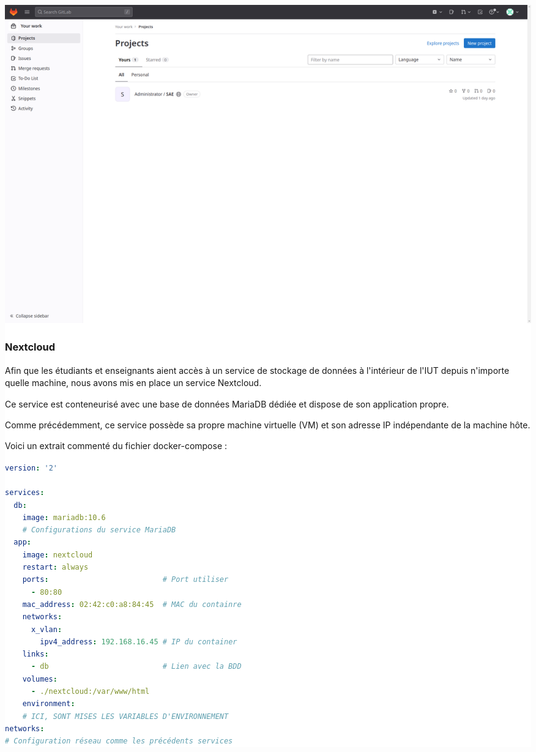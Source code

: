 ![img](img/8.png)

### Nextcloud

Afin que les étudiants et enseignants aient accès à un service de stockage de données à l'intérieur de l'IUT depuis n'importe quelle machine, nous avons mis en place un service Nextcloud.

Ce service est conteneurisé avec une base de données MariaDB dédiée et dispose de son application propre.

Comme précédemment, ce service possède sa propre machine virtuelle (VM) et son adresse IP indépendante de la machine hôte.

Voici un extrait commenté du fichier docker-compose :

```yaml
version: '2'

services:
  db:
    image: mariadb:10.6
    # Configurations du service MariaDB
  app:
    image: nextcloud
    restart: always
    ports:                          # Port utiliser
      - 80:80
    mac_address: 02:42:c0:a8:84:45  # MAC du containre
    networks: 
      x_vlan:
        ipv4_address: 192.168.16.45 # IP du container
    links:
      - db                          # Lien avec la BDD
    volumes:
      - ./nextcloud:/var/www/html
    environment:
    # ICI, SONT MISES LES VARIABLES D'ENVIRONNEMENT
networks:
# Configuration réseau comme les précédents services
```